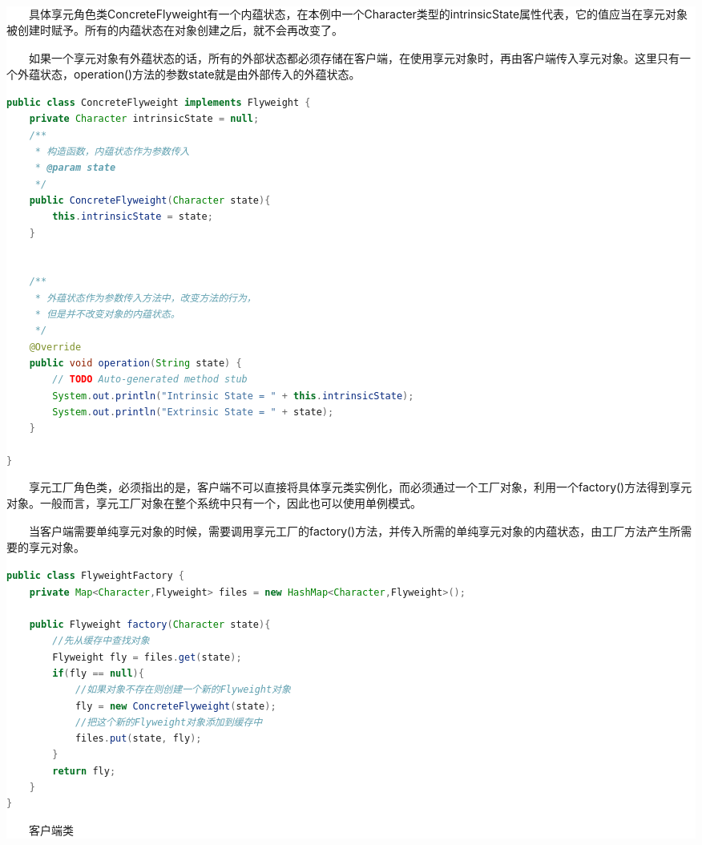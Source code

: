 　　具体享元角色类ConcreteFlyweight有一个内蕴状态，在本例中一个Character类型的intrinsicState属性代表，它的值应当在享元对象被创建时赋予。所有的内蕴状态在对象创建之后，就不会再改变了。

　　如果一个享元对象有外蕴状态的话，所有的外部状态都必须存储在客户端，在使用享元对象时，再由客户端传入享元对象。这里只有一个外蕴状态，operation()方法的参数state就是由外部传入的外蕴状态。

```java
public class ConcreteFlyweight implements Flyweight {
    private Character intrinsicState = null;
    /**
     * 构造函数，内蕴状态作为参数传入
     * @param state
     */
    public ConcreteFlyweight(Character state){
        this.intrinsicState = state;
    }
    
    
    /**
     * 外蕴状态作为参数传入方法中，改变方法的行为，
     * 但是并不改变对象的内蕴状态。
     */
    @Override
    public void operation(String state) {
        // TODO Auto-generated method stub
        System.out.println("Intrinsic State = " + this.intrinsicState);
        System.out.println("Extrinsic State = " + state);
    }

}
```
　　享元工厂角色类，必须指出的是，客户端不可以直接将具体享元类实例化，而必须通过一个工厂对象，利用一个factory()方法得到享元对象。一般而言，享元工厂对象在整个系统中只有一个，因此也可以使用单例模式。

　　当客户端需要单纯享元对象的时候，需要调用享元工厂的factory()方法，并传入所需的单纯享元对象的内蕴状态，由工厂方法产生所需要的享元对象。

```java
public class FlyweightFactory {
    private Map<Character,Flyweight> files = new HashMap<Character,Flyweight>();
    
    public Flyweight factory(Character state){
        //先从缓存中查找对象
        Flyweight fly = files.get(state);
        if(fly == null){
            //如果对象不存在则创建一个新的Flyweight对象
            fly = new ConcreteFlyweight(state);
            //把这个新的Flyweight对象添加到缓存中
            files.put(state, fly);
        }
        return fly;
    }
}
```
　　客户端类
